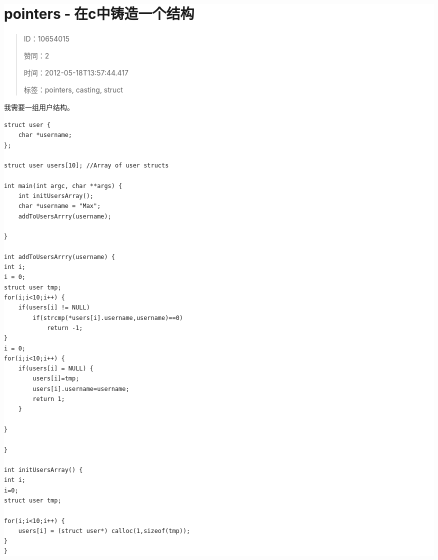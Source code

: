 # pointers - 在c中铸造一个结构

> ID：10654015
> 
> 赞同：2
> 
> 时间：2012-05-18T13:57:44.417
> 
> 标签：pointers, casting, struct

我需要一组用户结构。

```
struct user {
    char *username;
};  

struct user users[10]; //Array of user structs

int main(int argc, char **args) {
    int initUsersArray();        
    char *username = "Max";
    addToUsersArrry(username);

}

int addToUsersArrry(username) {
int i;
i = 0;
struct user tmp;    
for(i;i<10;i++) {
    if(users[i] != NULL) 
        if(strcmp(*users[i].username,username)==0)
            return -1;
}
i = 0;
for(i;i<10;i++) {
    if(users[i] = NULL) { 
        users[i]=tmp;
        users[i].username=username;
        return 1;
    }   

}   

}

int initUsersArray() {  
int i;
i=0;
struct user tmp;

for(i;i<10;i++) {
    users[i] = (struct user*) calloc(1,sizeof(tmp));
}
} 
```
